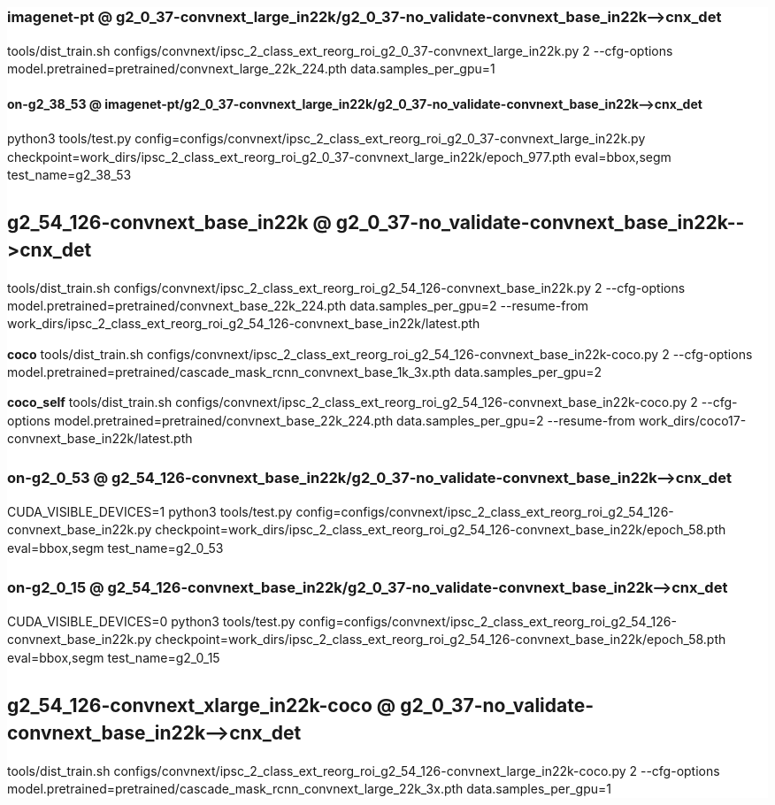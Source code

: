 <a id="imagenet_pt___g2_0_37_convnext_large_in22k_g2_0_37_no_validate_convnext_base_in22k_"></a>
### imagenet-pt       @ g2_0_37-convnext_large_in22k/g2_0_37-no_validate-convnext_base_in22k-->cnx_det
tools/dist_train.sh configs/convnext/ipsc_2_class_ext_reorg_roi_g2_0_37-convnext_large_in22k.py 2 --cfg-options model.pretrained=pretrained/convnext_large_22k_224.pth data.samples_per_gpu=1

<a id="on_g2_38_53___imagenet_pt_g2_0_37_convnext_large_in22k_g2_0_37_no_validate_convnext_base_in22k_"></a>
#### on-g2_38_53       @ imagenet-pt/g2_0_37-convnext_large_in22k/g2_0_37-no_validate-convnext_base_in22k-->cnx_det
python3 tools/test.py config=configs/convnext/ipsc_2_class_ext_reorg_roi_g2_0_37-convnext_large_in22k.py checkpoint=work_dirs/ipsc_2_class_ext_reorg_roi_g2_0_37-convnext_large_in22k/epoch_977.pth eval=bbox,segm test_name=g2_38_53 


<a id="g2_54_126_convnext_base_in22k___g2_0_37_no_validate_convnext_base_in22_k_"></a>
## g2_54_126-convnext_base_in22k       @ g2_0_37-no_validate-convnext_base_in22k-->cnx_det
tools/dist_train.sh configs/convnext/ipsc_2_class_ext_reorg_roi_g2_54_126-convnext_base_in22k.py 2 --cfg-options model.pretrained=pretrained/convnext_base_22k_224.pth data.samples_per_gpu=2 --resume-from work_dirs/ipsc_2_class_ext_reorg_roi_g2_54_126-convnext_base_in22k/latest.pth

__coco__
tools/dist_train.sh configs/convnext/ipsc_2_class_ext_reorg_roi_g2_54_126-convnext_base_in22k-coco.py 2 --cfg-options model.pretrained=pretrained/cascade_mask_rcnn_convnext_base_1k_3x.pth data.samples_per_gpu=2

__coco_self__
tools/dist_train.sh configs/convnext/ipsc_2_class_ext_reorg_roi_g2_54_126-convnext_base_in22k-coco.py 2 --cfg-options model.pretrained=pretrained/convnext_base_22k_224.pth  data.samples_per_gpu=2 --resume-from work_dirs/coco17-convnext_base_in22k/latest.pth

<a id="on_g2_0_53___g2_54_126_convnext_base_in22k_g2_0_37_no_validate_convnext_base_in22_k_"></a>
### on-g2_0_53       @ g2_54_126-convnext_base_in22k/g2_0_37-no_validate-convnext_base_in22k-->cnx_det
CUDA_VISIBLE_DEVICES=1 python3 tools/test.py config=configs/convnext/ipsc_2_class_ext_reorg_roi_g2_54_126-convnext_base_in22k.py checkpoint=work_dirs/ipsc_2_class_ext_reorg_roi_g2_54_126-convnext_base_in22k/epoch_58.pth eval=bbox,segm test_name=g2_0_53
<a id="on_g2_0_15___g2_54_126_convnext_base_in22k_g2_0_37_no_validate_convnext_base_in22_k_"></a>
### on-g2_0_15       @ g2_54_126-convnext_base_in22k/g2_0_37-no_validate-convnext_base_in22k-->cnx_det
CUDA_VISIBLE_DEVICES=0 python3 tools/test.py config=configs/convnext/ipsc_2_class_ext_reorg_roi_g2_54_126-convnext_base_in22k.py checkpoint=work_dirs/ipsc_2_class_ext_reorg_roi_g2_54_126-convnext_base_in22k/epoch_58.pth eval=bbox,segm test_name=g2_0_15

<a id="g2_54_126_convnext_xlarge_in22k_coco___g2_0_37_no_validate_convnext_base_in22_k_"></a>
## g2_54_126-convnext_xlarge_in22k-coco       @ g2_0_37-no_validate-convnext_base_in22k-->cnx_det
tools/dist_train.sh configs/convnext/ipsc_2_class_ext_reorg_roi_g2_54_126-convnext_large_in22k-coco.py 2 --cfg-options model.pretrained=pretrained/cascade_mask_rcnn_convnext_large_22k_3x.pth data.samples_per_gpu=1
